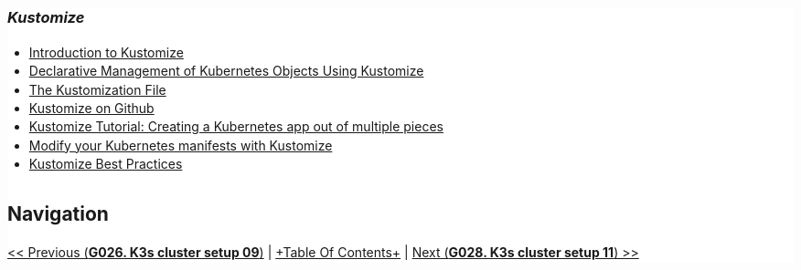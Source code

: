 ### _Kustomize_

- [Introduction to Kustomize](https://kubectl.docs.kubernetes.io/guides/introduction/kustomize/)
- [Declarative Management of Kubernetes Objects Using Kustomize](https://kubernetes.io/docs/tasks/manage-kubernetes-objects/kustomization/)
- [The Kustomization File](https://kubectl.docs.kubernetes.io/references/kustomize/kustomization/)
- [Kustomize on Github](https://github.com/kubernetes-sigs/kustomize)
- [Kustomize Tutorial: Creating a Kubernetes app out of multiple pieces](https://www.mirantis.com/blog/introduction-to-kustomize-part-1-creating-a-kubernetes-app-out-of-multiple-pieces/)
- [Modify your Kubernetes manifests with Kustomize](https://opensource.com/article/21/6/kustomize-kubernetes)
- [Kustomize Best Practices](https://www.openanalytics.eu/blog/2021/02/23/kustomize-best-practices/)

## Navigation

[<< Previous (**G026. K3s cluster setup 09**)](G026%20-%20K3s%20cluster%20setup%2009%20~%20Setting%20up%20a%20kubectl%20client%20for%20remote%20access.md) | [+Table Of Contents+](G000%20-%20Table%20Of%20Contents.md) | [Next (**G028. K3s cluster setup 11**) >>](G028%20-%20K3s%20cluster%20setup%2011%20~%20Deploying%20the%20metrics-server%20service.md)
